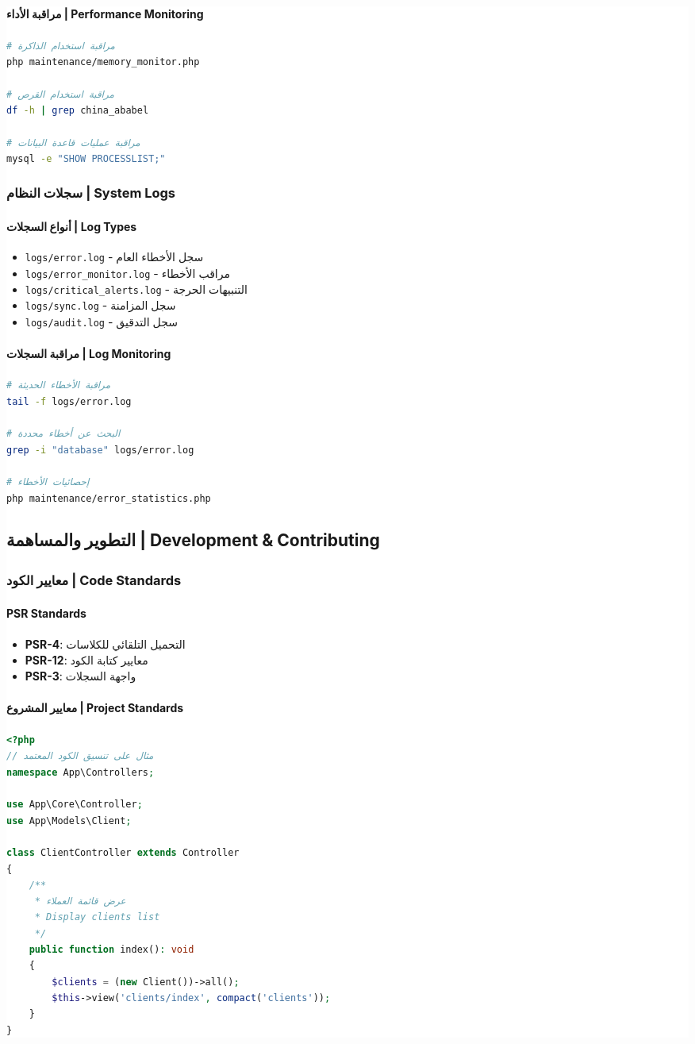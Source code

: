 #### مراقبة الأداء | Performance Monitoring
```bash
# مراقبة استخدام الذاكرة
php maintenance/memory_monitor.php

# مراقبة استخدام القرص
df -h | grep china_ababel

# مراقبة عمليات قاعدة البيانات
mysql -e "SHOW PROCESSLIST;"
```

### سجلات النظام | System Logs

#### أنواع السجلات | Log Types
- `logs/error.log` - سجل الأخطاء العام
- `logs/error_monitor.log` - مراقب الأخطاء
- `logs/critical_alerts.log` - التنبيهات الحرجة
- `logs/sync.log` - سجل المزامنة
- `logs/audit.log` - سجل التدقيق

#### مراقبة السجلات | Log Monitoring
```bash
# مراقبة الأخطاء الحديثة
tail -f logs/error.log

# البحث عن أخطاء محددة
grep -i "database" logs/error.log

# إحصائيات الأخطاء
php maintenance/error_statistics.php
```

## التطوير والمساهمة | Development & Contributing

### معايير الكود | Code Standards

#### PSR Standards
- **PSR-4**: التحميل التلقائي للكلاسات
- **PSR-12**: معايير كتابة الكود
- **PSR-3**: واجهة السجلات

#### معايير المشروع | Project Standards
```php
<?php
// مثال على تنسيق الكود المعتمد
namespace App\Controllers;

use App\Core\Controller;
use App\Models\Client;

class ClientController extends Controller
{
    /**
     * عرض قائمة العملاء
     * Display clients list
     */
    public function index(): void
    {
        $clients = (new Client())->all();
        $this->view('clients/index', compact('clients'));
    }
}
```
